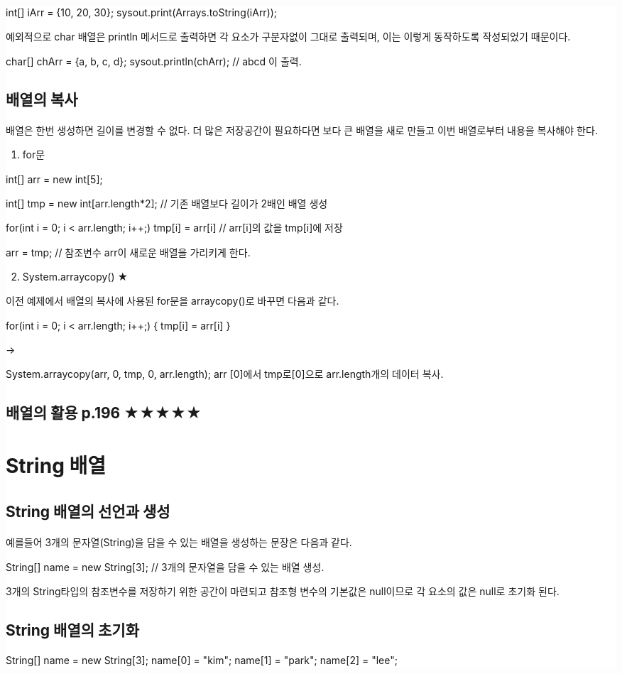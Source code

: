 int[] iArr = {10, 20, 30};
sysout.print(Arrays.toString(iArr)); 

예외적으로 char 배열은 println 메서드로 출력하면 각 요소가 구분자없이 그대로 출력되며, 이는 이렇게 동작하도록 작성되었기 때문이다.

char[] chArr = {a, b, c, d};
sysout.println(chArr); // abcd 이 출력.

## 배열의 복사

배열은 한번 생성하면 길이를 변경할 수 없다. 더 많은 저장공간이 필요하다면 보다 큰 배열을 새로 만들고 이번 배열로부터 내용을 복사해야 한다.

1. for문

int[] arr = new int[5];

int[] tmp = new int[arr.length*2]; // 기존 배열보다 길이가 2배인 배열 생성

for(int i = 0; i < arr.length; i++;)
  tmp[i] = arr[i] // arr[i]의 값을 tmp[i]에 저장
  
arr = tmp; // 참조변수 arr이 새로운 배열을 가리키게 한다.

2. System.arraycopy() ★

이전 예제에서 배열의 복사에 사용된 for문을 arraycopy()로 바꾸면 다음과 같다.

for(int i = 0; i < arr.length; i++;) {
  tmp[i] = arr[i] 
  }
  
->

System.arraycopy(arr,  0,      tmp,  0,     arr.length);
                 arr  [0]에서  tmp로[0]으로 arr.length개의 데이터 복사.
                 
## 배열의 활용 p.196 ★★★★★

# String 배열

## String 배열의 선언과 생성

예를들어 3개의 문자열(String)을 담을 수 있는 배열을 생성하는 문장은 다음과 같다.

String[] name = new String[3]; // 3개의 문자열을 담을 수 있는 배열 생성.

3개의 String타입의 참조변수를 저장하기 위한 공간이 마련되고 참조형 변수의 기본값은 null이므로 각 요소의 값은 null로 초기화 된다.

## String 배열의 초기화

String[] name = new String[3];
name[0] = "kim";
name[1] = "park";
name[2] = "lee";

